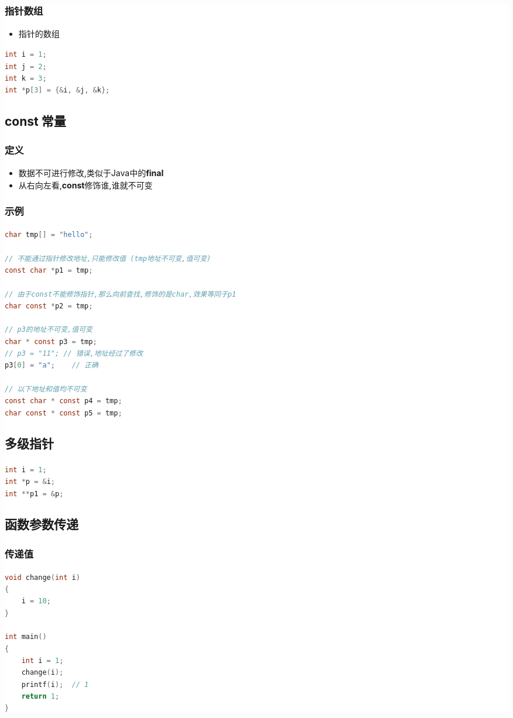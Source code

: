 ### 指针数组

- 指针的数组

```c
int i = 1;
int j = 2;
int k = 3;
int *p[3] = {&i, &j, &k};
```

## const 常量

###  定义

- 数据不可进行修改,类似于Java中的**final**
- 从右向左看,**const**修饰谁,谁就不可变

### 示例

```c
char tmp[] = "hello";

// 不能通过指针修改地址,只能修改值 (tmp地址不可变,值可变)
const char *p1 = tmp;

// 由于const不能修饰指针,那么向前查找,修饰的是char,效果等同于p1
char const *p2 = tmp;

// p3的地址不可变,值可变
char * const p3 = tmp;
// p3 = "11"; // 错误,地址经过了修改
p3[0] = "a";	// 正确

// 以下地址和值均不可变
const char * const p4 = tmp;
char const * const p5 = tmp;
```

## 多级指针

```c
int i = 1;
int *p = &i;
int **p1 = &p;
```

## 函数参数传递

### 传递值

```c
void change(int i)
{
    i = 10;
}

int main()
{
    int i = 1;
    change(i);
 	printf(i);	// 1
    return 1;
}
```